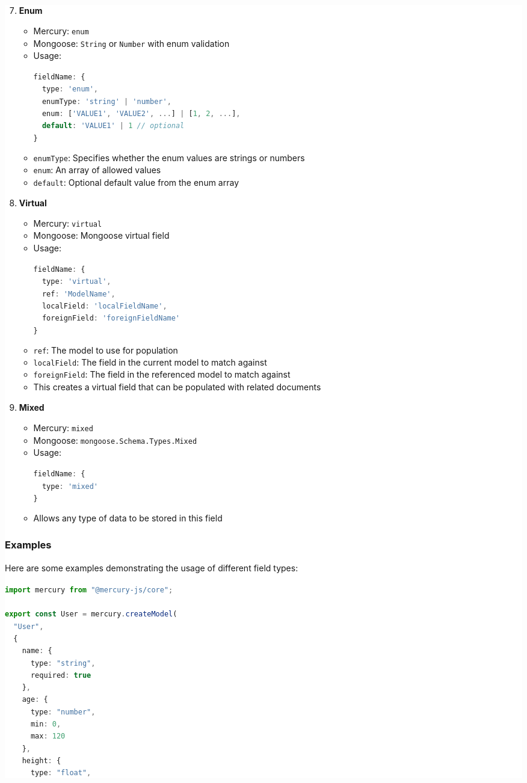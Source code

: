 7. **Enum**
   - Mercury: `enum`
   - Mongoose: `String` or `Number` with enum validation
   - Usage:
     ```typescript
     fieldName: {
       type: 'enum',
       enumType: 'string' | 'number',
       enum: ['VALUE1', 'VALUE2', ...] | [1, 2, ...],
       default: 'VALUE1' | 1 // optional
     }
     ```
   - `enumType`: Specifies whether the enum values are strings or numbers
   - `enum`: An array of allowed values
   - `default`: Optional default value from the enum array

8. **Virtual**
   - Mercury: `virtual`
   - Mongoose: Mongoose virtual field
   - Usage:
     ```typescript
     fieldName: {
       type: 'virtual',
       ref: 'ModelName',
       localField: 'localFieldName',
       foreignField: 'foreignFieldName'
     }
     ```
   - `ref`: The model to use for population
   - `localField`: The field in the current model to match against
   - `foreignField`: The field in the referenced model to match against
   - This creates a virtual field that can be populated with related documents

9. **Mixed**
   - Mercury: `mixed`
   - Mongoose: `mongoose.Schema.Types.Mixed`
   - Usage:
     ```typescript
     fieldName: {
       type: 'mixed'
     }
     ```
   - Allows any type of data to be stored in this field

### Examples

Here are some examples demonstrating the usage of different field types:

```typescript
import mercury from "@mercury-js/core";

export const User = mercury.createModel(
  "User",
  {
    name: {
      type: "string",
      required: true
    },
    age: {
      type: "number",
      min: 0,
      max: 120
    },
    height: {
      type: "float",
```

  [fieldName: string]: TField;
  [x: string]: any;